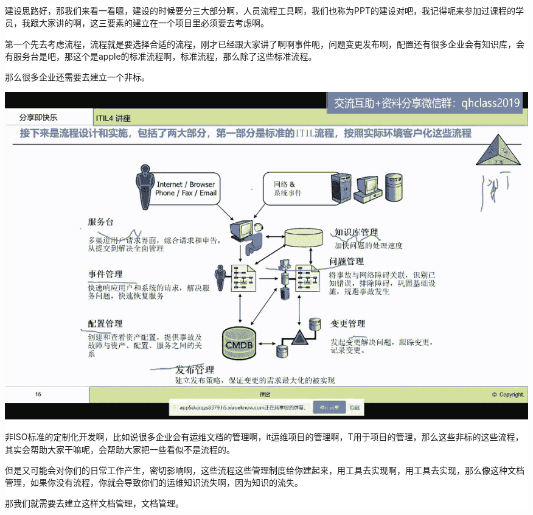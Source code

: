 建设思路好，那我们来看一看嗯，建设的时候要分三大部分啊，人员流程工具啊，我们也称为PPT的建设对吧，我记得呃来参加过课程的学员，我跟大家讲的啊，这三要素的建立在一个项目里必须要去考虑啊。

第一个先去考虑流程，流程就是要选择合适的流程，刚才已经跟大家讲了啊啊事件呃，问题变更发布啊，配置还有很多企业会有知识库，会有服务台是吧，那这个是apple的标准流程啊，标准流程，那么除了这些标准流程。

那么很多企业还需要去建立一个非标。

![](img/06225a04eafc5c32230f70d5f5407ec1_3.png)

非ISO标准的定制化开发啊，比如说很多企业会有运维文档的管理啊，it运维项目的管理啊，T用于项目的管理，那么这些非标的这些流程，其实会帮助大家干嘛呢，会帮助大家把一些看似不是流程的。

但是又可能会对你们的日常工作产生，密切影响啊，这些流程这些管理制度给你建起来，用工具去实现啊，用工具去实现，那么像这种文档管理，如果你没有流程，你就会导致你们的运维知识流失啊，因为知识的流失。

那我们就需要去建立这样文档管理，文档管理。
